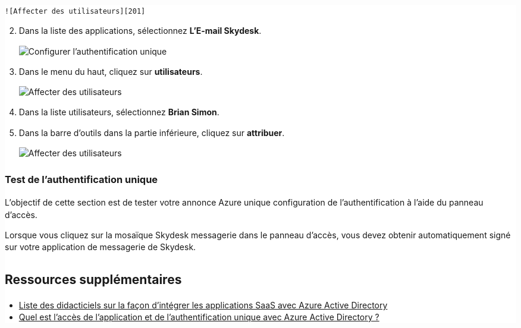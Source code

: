     ![Affecter des utilisateurs][201] 

2. Dans la liste des applications, sélectionnez **L’E-mail Skydesk**.

    ![Configurer l’authentification unique](./media/active-directory-saas-skydeskemail-tutorial/tutorial_skydeskemail_50.png) 

1. Dans le menu du haut, cliquez sur **utilisateurs**.

    ![Affecter des utilisateurs][203] 

1. Dans la liste utilisateurs, sélectionnez **Brian Simon**.

2. Dans la barre d’outils dans la partie inférieure, cliquez sur **attribuer**.

    ![Affecter des utilisateurs][205]



### <a name="testing-single-sign-on"></a>Test de l’authentification unique

L’objectif de cette section est de tester votre annonce Azure unique configuration de l’authentification à l’aide du panneau d’accès.

Lorsque vous cliquez sur la mosaïque Skydesk messagerie dans le panneau d’accès, vous devez obtenir automatiquement signé sur votre application de messagerie de Skydesk.


## <a name="additional-resources"></a>Ressources supplémentaires

* [Liste des didacticiels sur la façon d’intégrer les applications SaaS avec Azure Active Directory](active-directory-saas-tutorial-list.md)
* [Quel est l’accès de l’application et de l’authentification unique avec Azure Active Directory ?](active-directory-appssoaccess-whatis.md)





[1]: ./media/active-directory-saas-skydeskemail-tutorial/tutorial_general_01.png
[2]: ./media/active-directory-saas-skydeskemail-tutorial/tutorial_general_02.png
[3]: ./media/active-directory-saas-skydeskemail-tutorial/tutorial_general_03.png
[4]: ./media/active-directory-saas-skydeskemail-tutorial/tutorial_general_04.png

[6]: ./media/active-directory-saas-skydeskemail-tutorial/tutorial_general_05.png
[10]: ./media/active-directory-saas-skydeskemail-tutorial/tutorial_general_06.png
[11]: ./media/active-directory-saas-skydeskemail-tutorial/tutorial_general_07.png
[20]: ./media/active-directory-saas-skydeskemail-tutorial/tutorial_general_100.png

[200]: ./media/active-directory-saas-skydeskemail-tutorial/tutorial_general_200.png
[201]: ./media/active-directory-saas-skydeskemail-tutorial/tutorial_general_201.png
[203]: ./media/active-directory-saas-skydeskemail-tutorial/tutorial_general_203.png
[204]: ./media/active-directory-saas-skydeskemail-tutorial/tutorial_general_204.png
[205]: ./media/active-directory-saas-skydeskemail-tutorial/tutorial_general_205.png
